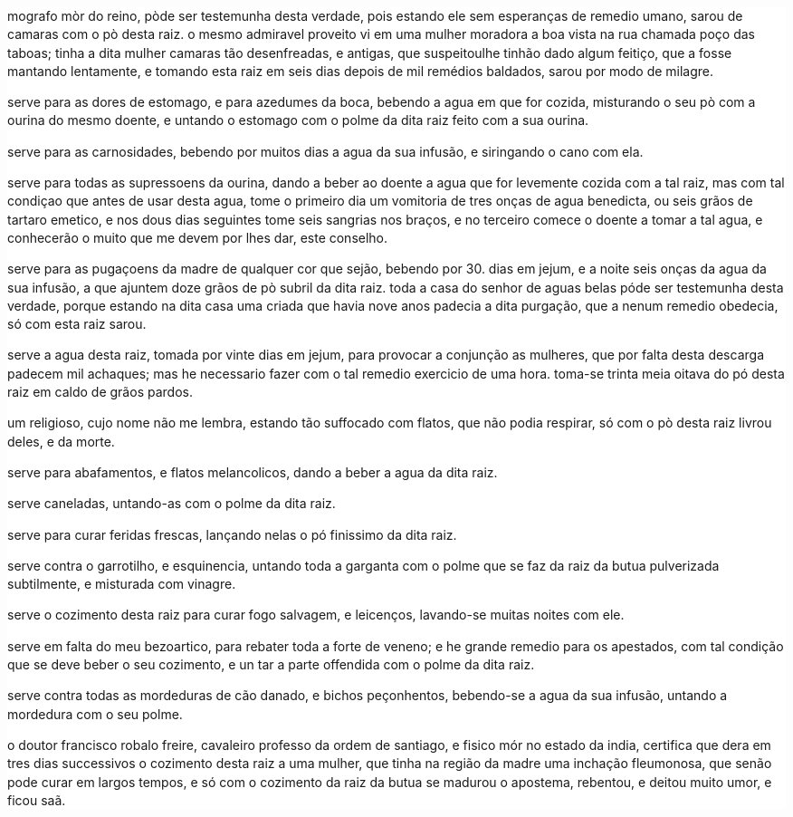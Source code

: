 mografo mòr do reino, pòde ser testemunha desta verdade, pois estando ele sem esperanças de remedio umano, sarou de camaras com o pò desta raiz. o mesmo admiravel
proveito vi em uma mulher moradora a boa vista na rua chamada poço das taboas;
tinha a dita mulher camaras tão desenfreadas, e antigas, que suspeitoulhe tinhão dado
algum feitiço, que a fosse mantando lentamente, e tomando esta raiz em seis dias depois
de mil remédios baldados, sarou por modo de milagre.

serve para as dores de estomago, e para azedumes da boca, bebendo a agua em que
for cozida, misturando o seu pò com a ourina do mesmo doente, e untando o estomago
com o polme da dita raiz feito com a sua ourina.

serve para as carnosidades, bebendo por muitos dias a agua da sua infusão, e siringando o cano com ela.

serve para todas as supressoens da ourina, dando a beber ao doente a agua que for
levemente cozida com a tal raiz, mas com tal condiçao que antes de usar desta agua,
tome o primeiro dia um vomitoria de tres onças de agua benedicta, ou seis grãos de
tartaro emetico,  e nos dous dias seguintes tome seis sangrias nos braços, e no terceiro
comece o doente a tomar a tal agua, e conhecerão o muito que me devem por lhes dar,
este conselho.

serve para as pugaçoens da madre de qualquer cor que sejão, bebendo por 30. dias
em jejum, e a noite seis onças da agua da sua infusão,  a que ajuntem doze grãos de pò
subril da dita raiz. toda a casa do senhor de aguas belas póde ser testemunha desta
verdade, porque estando na dita casa uma criada que havia nove anos padecia a dita
purgação, que a nenum remedio obedecia, só com esta raiz sarou.

serve a agua desta raiz, tomada por vinte dias em jejum, para provocar a conjunção
as mulheres, que por falta desta descarga padecem mil achaques; mas he necessario fazer com o tal remedio exercicio de uma hora. toma-se trinta meia oitava do pó
desta raiz em caldo de grãos pardos.

um religioso, cujo nome não me lembra, estando tão suffocado com flatos, que não
podia respirar, só com o pò desta raiz livrou deles, e da morte.

serve para abafamentos, e flatos melancolicos, dando a beber a agua da dita raiz.

serve caneladas, untando-as com o polme da dita raiz.

serve para curar feridas frescas, lançando nelas o pó finissimo da dita raiz.

serve contra o garrotilho, e esquinencia, untando toda a garganta com o polme que
se faz da raiz da butua pulverizada subtilmente, e misturada com vinagre.

serve o cozimento desta raiz para curar fogo salvagem, e leicenços, lavando-se muitas noites com ele.

serve em falta do meu bezoartico, para rebater toda a forte de veneno; e he grande
remedio para os apestados, com tal condição que se deve beber o seu cozimento, e un
tar a parte offendida com o polme da dita raiz.

serve contra todas as mordeduras de cão danado, e bichos peçonhentos, bebendo-se
a agua da sua infusão, untando a mordedura com o seu polme.

o doutor francisco robalo freire, cavaleiro professo da ordem de santiago, e
fisico mór no estado da india, certifica que dera em tres dias successivos o cozimento
desta raiz a uma mulher, que tinha na região da madre uma inchação fleumonosa, que
senão pode curar em largos tempos, e só com o cozimento da raiz da butua se madurou
o apostema, rebentou, e deitou muito umor, e ficou saã.
